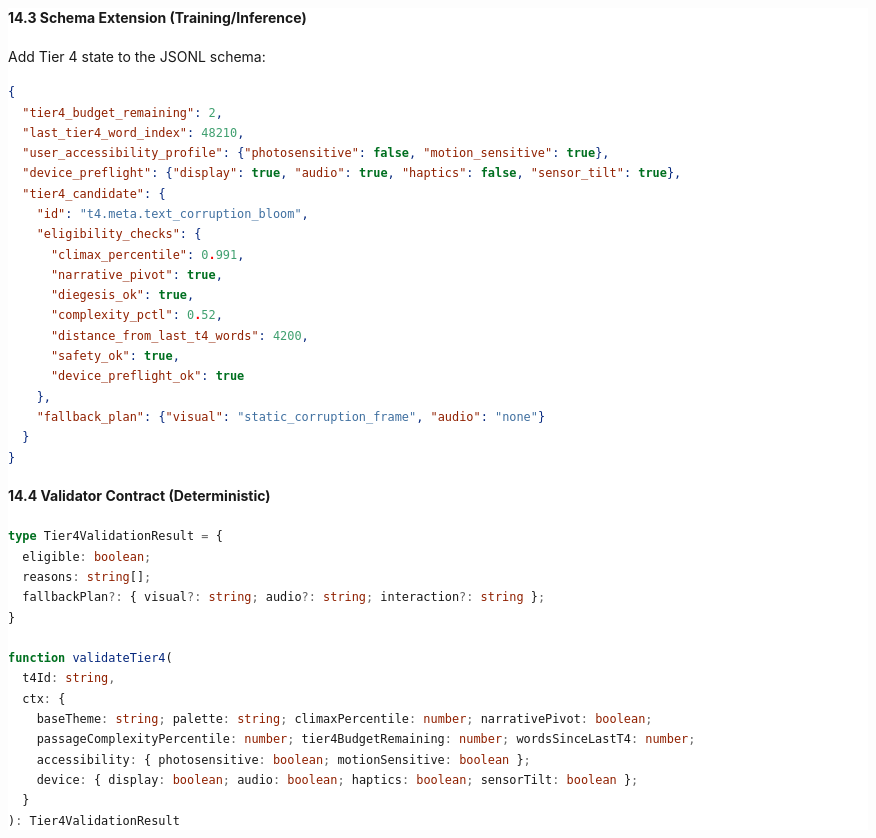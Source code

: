 #### 14.3 Schema Extension (Training/Inference)

Add Tier 4 state to the JSONL schema:

```json
{
  "tier4_budget_remaining": 2,
  "last_tier4_word_index": 48210,
  "user_accessibility_profile": {"photosensitive": false, "motion_sensitive": true},
  "device_preflight": {"display": true, "audio": true, "haptics": false, "sensor_tilt": true},
  "tier4_candidate": {
    "id": "t4.meta.text_corruption_bloom",
    "eligibility_checks": {
      "climax_percentile": 0.991,
      "narrative_pivot": true,
      "diegesis_ok": true,
      "complexity_pctl": 0.52,
      "distance_from_last_t4_words": 4200,
      "safety_ok": true,
      "device_preflight_ok": true
    },
    "fallback_plan": {"visual": "static_corruption_frame", "audio": "none"}
  }
}
```

#### 14.4 Validator Contract (Deterministic)

```typescript
type Tier4ValidationResult = {
  eligible: boolean;
  reasons: string[];
  fallbackPlan?: { visual?: string; audio?: string; interaction?: string };
}

function validateTier4(
  t4Id: string,
  ctx: {
    baseTheme: string; palette: string; climaxPercentile: number; narrativePivot: boolean;
    passageComplexityPercentile: number; tier4BudgetRemaining: number; wordsSinceLastT4: number;
    accessibility: { photosensitive: boolean; motionSensitive: boolean };
    device: { display: boolean; audio: boolean; haptics: boolean; sensorTilt: boolean };
  }
): Tier4ValidationResult
```


